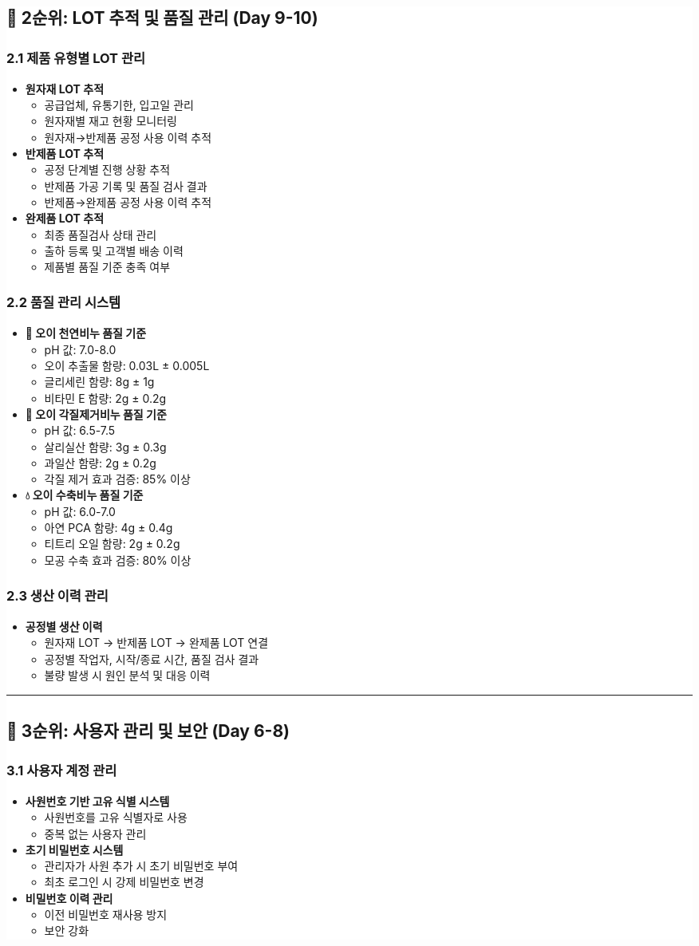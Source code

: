 ## 🥈 2순위: LOT 추적 및 품질 관리 (Day 9-10)

### 2.1 제품 유형별 LOT 관리
- **원자재 LOT 추적**
  - 공급업체, 유통기한, 입고일 관리
  - 원자재별 재고 현황 모니터링
  - 원자재→반제품 공정 사용 이력 추적
- **반제품 LOT 추적**
  - 공정 단계별 진행 상황 추적
  - 반제품 가공 기록 및 품질 검사 결과
  - 반제품→완제품 공정 사용 이력 추적
- **완제품 LOT 추적**
  - 최종 품질검사 상태 관리
  - 출하 등록 및 고객별 배송 이력
  - 제품별 품질 기준 충족 여부

### 2.2 품질 관리 시스템
- **🧴 오이 천연비누 품질 기준**
  - pH 값: 7.0-8.0
  - 오이 추출물 함량: 0.03L ± 0.005L
  - 글리세린 함량: 8g ± 1g
  - 비타민 E 함량: 2g ± 0.2g
- **🧼 오이 각질제거비누 품질 기준**
  - pH 값: 6.5-7.5
  - 살리실산 함량: 3g ± 0.3g
  - 과일산 함량: 2g ± 0.2g
  - 각질 제거 효과 검증: 85% 이상
- **💧 오이 수축비누 품질 기준**
  - pH 값: 6.0-7.0
  - 아연 PCA 함량: 4g ± 0.4g
  - 티트리 오일 함량: 2g ± 0.2g
  - 모공 수축 효과 검증: 80% 이상

### 2.3 생산 이력 관리
- **공정별 생산 이력**
  - 원자재 LOT → 반제품 LOT → 완제품 LOT 연결
  - 공정별 작업자, 시작/종료 시간, 품질 검사 결과
  - 불량 발생 시 원인 분석 및 대응 이력

---

## 🥉 3순위: 사용자 관리 및 보안 (Day 6-8)

### 3.1 사용자 계정 관리
- **사원번호 기반 고유 식별 시스템**
  - 사원번호를 고유 식별자로 사용
  - 중복 없는 사용자 관리
- **초기 비밀번호 시스템**
  - 관리자가 사원 추가 시 초기 비밀번호 부여
  - 최초 로그인 시 강제 비밀번호 변경
- **비밀번호 이력 관리**
  - 이전 비밀번호 재사용 방지
  - 보안 강화
